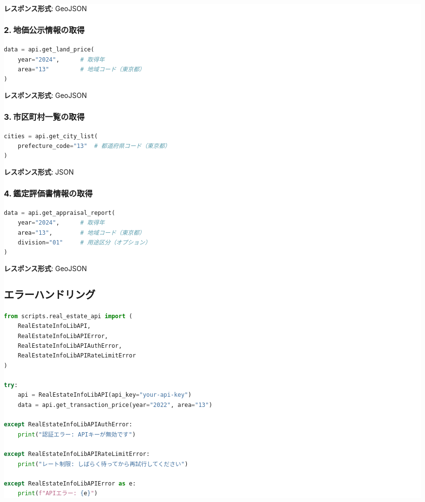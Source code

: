 **レスポンス形式**: GeoJSON

### 2. 地価公示情報の取得

```python
data = api.get_land_price(
    year="2024",      # 取得年
    area="13"         # 地域コード（東京都）
)
```

**レスポンス形式**: GeoJSON

### 3. 市区町村一覧の取得

```python
cities = api.get_city_list(
    prefecture_code="13"  # 都道府県コード（東京都）
)
```

**レスポンス形式**: JSON

### 4. 鑑定評価書情報の取得

```python
data = api.get_appraisal_report(
    year="2024",      # 取得年
    area="13",        # 地域コード（東京都）
    division="01"     # 用途区分（オプション）
)
```

**レスポンス形式**: GeoJSON

## エラーハンドリング

```python
from scripts.real_estate_api import (
    RealEstateInfoLibAPI,
    RealEstateInfoLibAPIError,
    RealEstateInfoLibAPIAuthError,
    RealEstateInfoLibAPIRateLimitError
)

try:
    api = RealEstateInfoLibAPI(api_key="your-api-key")
    data = api.get_transaction_price(year="2022", area="13")
    
except RealEstateInfoLibAPIAuthError:
    print("認証エラー: APIキーが無効です")
    
except RealEstateInfoLibAPIRateLimitError:
    print("レート制限: しばらく待ってから再試行してください")
    
except RealEstateInfoLibAPIError as e:
    print(f"APIエラー: {e}")
```

